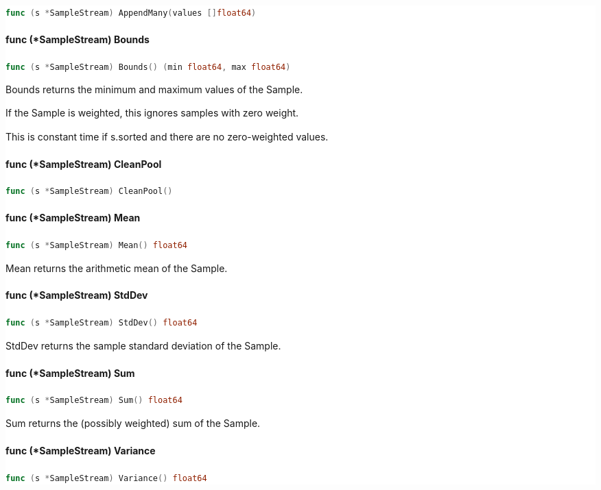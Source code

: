 ```go
func (s *SampleStream) AppendMany(values []float64)
```

#### func (*SampleStream) Bounds

```go
func (s *SampleStream) Bounds() (min float64, max float64)
```
Bounds returns the minimum and maximum values of the Sample.

If the Sample is weighted, this ignores samples with zero weight.

This is constant time if s.sorted and there are no zero-weighted values.

#### func (*SampleStream) CleanPool

```go
func (s *SampleStream) CleanPool()
```

#### func (*SampleStream) Mean

```go
func (s *SampleStream) Mean() float64
```
Mean returns the arithmetic mean of the Sample.

#### func (*SampleStream) StdDev

```go
func (s *SampleStream) StdDev() float64
```
StdDev returns the sample standard deviation of the Sample.

#### func (*SampleStream) Sum

```go
func (s *SampleStream) Sum() float64
```
Sum returns the (possibly weighted) sum of the Sample.

#### func (*SampleStream) Variance

```go
func (s *SampleStream) Variance() float64
```
